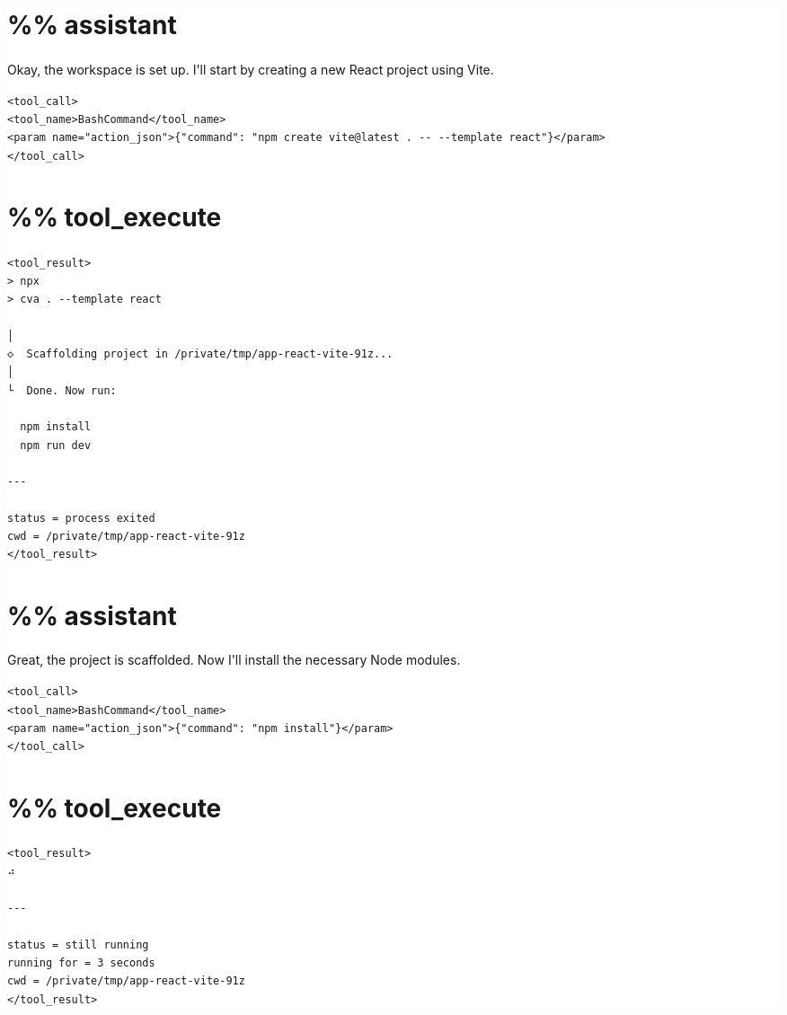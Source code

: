 # %% assistant
Okay, the workspace is set up. I'll start by creating a new React project using Vite.

```tool_call
<tool_call>
<tool_name>BashCommand</tool_name>
<param name="action_json">{"command": "npm create vite@latest . -- --template react"}</param>
</tool_call>
```

# %% tool_execute
```
<tool_result>
> npx
> cva . --template react

│
◇  Scaffolding project in /private/tmp/app-react-vite-91z...
│
└  Done. Now run:

  npm install
  npm run dev

---

status = process exited
cwd = /private/tmp/app-react-vite-91z
</tool_result>
```

# %% assistant
Great, the project is scaffolded. Now I'll install the necessary Node modules.

```tool_call
<tool_call>
<tool_name>BashCommand</tool_name>
<param name="action_json">{"command": "npm install"}</param>
</tool_call>
```

# %% tool_execute
```
<tool_result>
⠴

---

status = still running
running for = 3 seconds
cwd = /private/tmp/app-react-vite-91z
</tool_result>
```
